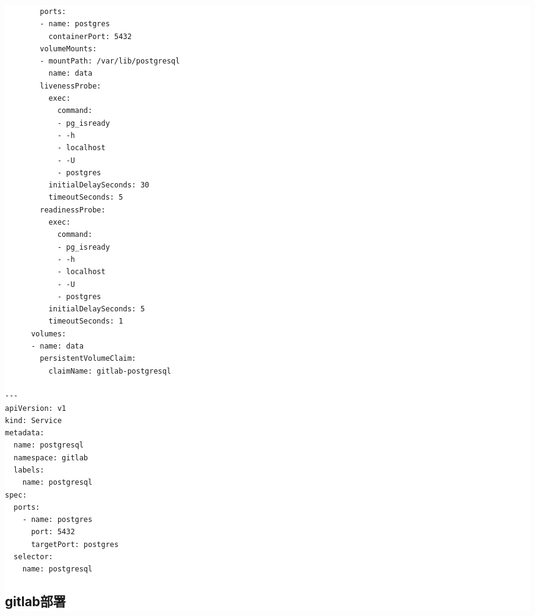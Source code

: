 ```
        ports:
        - name: postgres
          containerPort: 5432
        volumeMounts:
        - mountPath: /var/lib/postgresql
          name: data
        livenessProbe:
          exec:
            command:
            - pg_isready
            - -h
            - localhost
            - -U
            - postgres
          initialDelaySeconds: 30
          timeoutSeconds: 5
        readinessProbe:
          exec:
            command:
            - pg_isready
            - -h
            - localhost
            - -U
            - postgres
          initialDelaySeconds: 5
          timeoutSeconds: 1
      volumes:
      - name: data
        persistentVolumeClaim:
          claimName: gitlab-postgresql

---
apiVersion: v1
kind: Service
metadata:
  name: postgresql
  namespace: gitlab
  labels:
    name: postgresql
spec:
  ports:
    - name: postgres
      port: 5432
      targetPort: postgres
  selector:
    name: postgresql
```

## gitlab部署
